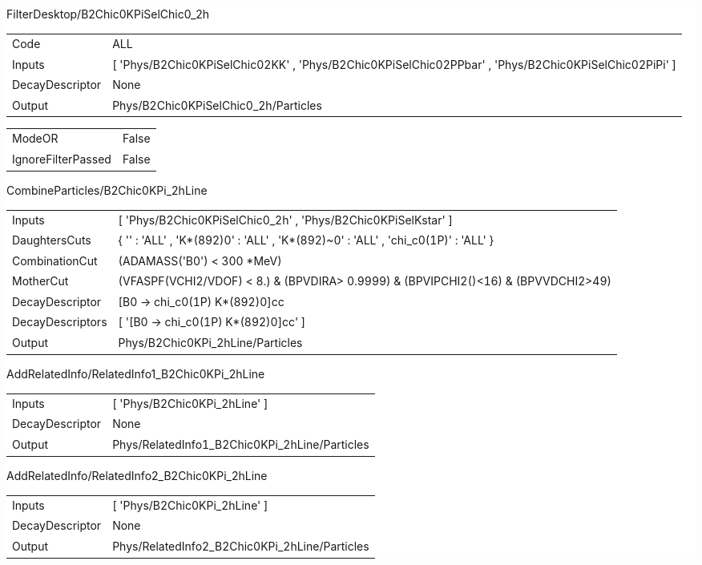 FilterDesktop/B2Chic0KPiSelChic0_2h

|                 |                                                                                                       |
|-----------------|-------------------------------------------------------------------------------------------------------|
| Code            | ALL                                                                                                   |
| Inputs          | [ 'Phys/B2Chic0KPiSelChic02KK' , 'Phys/B2Chic0KPiSelChic02PPbar' , 'Phys/B2Chic0KPiSelChic02PiPi' ] |
| DecayDescriptor | None                                                                                                  |
| Output          | Phys/B2Chic0KPiSelChic0_2h/Particles                                                                  |

|                    |       |
|--------------------|-------|
| ModeOR             | False |
| IgnoreFilterPassed | False |

CombineParticles/B2Chic0KPi_2hLine

|                  |                                                                                       |
|------------------|---------------------------------------------------------------------------------------|
| Inputs           | [ 'Phys/B2Chic0KPiSelChic0_2h' , 'Phys/B2Chic0KPiSelKstar' ]                        |
| DaughtersCuts    | { '' : 'ALL' , 'K\*(892)0' : 'ALL' , 'K\*(892)~0' : 'ALL' , 'chi_c0(1P)' : 'ALL' }    |
| CombinationCut   | (ADAMASS('B0') \< 300 \*MeV)                                                          |
| MotherCut        | (VFASPF(VCHI2/VDOF) \< 8.) & (BPVDIRA\> 0.9999) & (BPVIPCHI2()\<16) & (BPVVDCHI2\>49) |
| DecayDescriptor  | [B0 -\> chi_c0(1P) K\*(892)0]cc                                                     |
| DecayDescriptors | [ '[B0 -\> chi_c0(1P) K\*(892)0]cc' ]                                             |
| Output           | Phys/B2Chic0KPi_2hLine/Particles                                                      |

AddRelatedInfo/RelatedInfo1_B2Chic0KPi_2hLine

|                 |                                               |
|-----------------|-----------------------------------------------|
| Inputs          | [ 'Phys/B2Chic0KPi_2hLine' ]                |
| DecayDescriptor | None                                          |
| Output          | Phys/RelatedInfo1_B2Chic0KPi_2hLine/Particles |

AddRelatedInfo/RelatedInfo2_B2Chic0KPi_2hLine

|                 |                                               |
|-----------------|-----------------------------------------------|
| Inputs          | [ 'Phys/B2Chic0KPi_2hLine' ]                |
| DecayDescriptor | None                                          |
| Output          | Phys/RelatedInfo2_B2Chic0KPi_2hLine/Particles |
